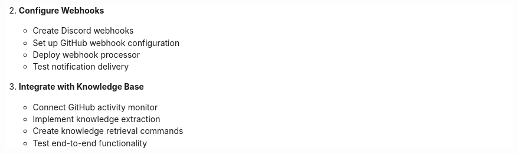 2. **Configure Webhooks**
   - Create Discord webhooks
   - Set up GitHub webhook configuration
   - Deploy webhook processor
   - Test notification delivery

3. **Integrate with Knowledge Base**
   - Connect GitHub activity monitor
   - Implement knowledge extraction
   - Create knowledge retrieval commands
   - Test end-to-end functionality
